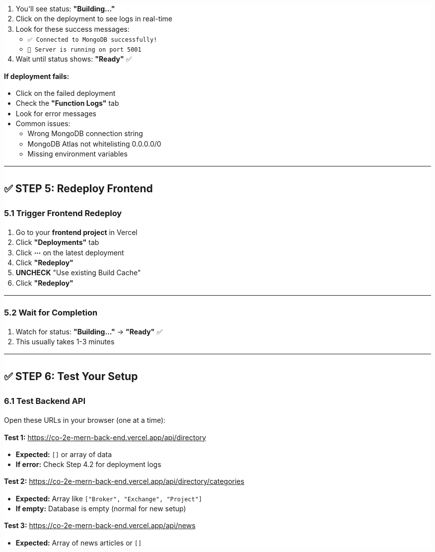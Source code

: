 1. You'll see status: **"Building..."**
2. Click on the deployment to see logs in real-time
3. Look for these success messages:
   - `✅ Connected to MongoDB successfully!`
   - `🚀 Server is running on port 5001`
4. Wait until status shows: **"Ready"** ✅

**If deployment fails:**
- Click on the failed deployment
- Check the **"Function Logs"** tab
- Look for error messages
- Common issues:
  - Wrong MongoDB connection string
  - MongoDB Atlas not whitelisting 0.0.0.0/0
  - Missing environment variables

---

## ✅ STEP 5: Redeploy Frontend

### 5.1 Trigger Frontend Redeploy

1. Go to your **frontend project** in Vercel
2. Click **"Deployments"** tab
3. Click **⋯** on the latest deployment
4. Click **"Redeploy"**
5. **UNCHECK** "Use existing Build Cache"
6. Click **"Redeploy"**

---

### 5.2 Wait for Completion

1. Watch for status: **"Building..."** → **"Ready"** ✅
2. This usually takes 1-3 minutes

---

## ✅ STEP 6: Test Your Setup

### 6.1 Test Backend API

Open these URLs in your browser (one at a time):

**Test 1:** https://co-2e-mern-back-end.vercel.app/api/directory
- **Expected:** `[]` or array of data
- **If error:** Check Step 4.2 for deployment logs

**Test 2:** https://co-2e-mern-back-end.vercel.app/api/directory/categories
- **Expected:** Array like `["Broker", "Exchange", "Project"]`
- **If empty:** Database is empty (normal for new setup)

**Test 3:** https://co-2e-mern-back-end.vercel.app/api/news
- **Expected:** Array of news articles or `[]`
